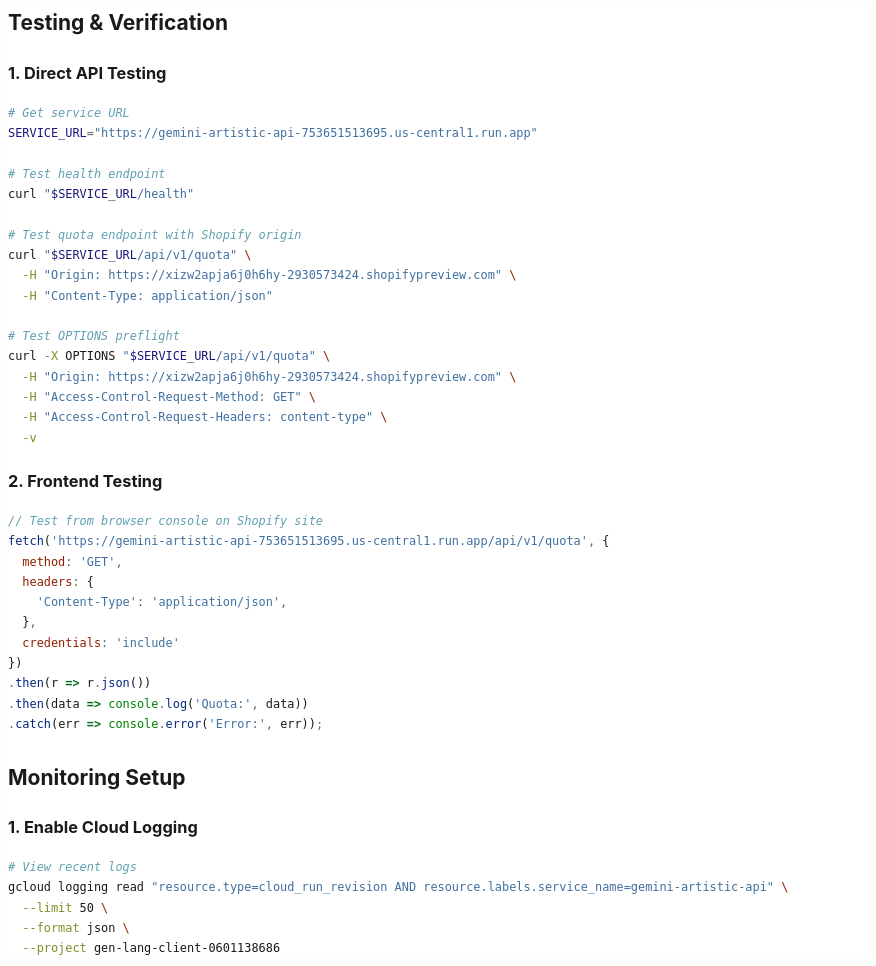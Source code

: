 ## Testing & Verification

### 1. Direct API Testing
```bash
# Get service URL
SERVICE_URL="https://gemini-artistic-api-753651513695.us-central1.run.app"

# Test health endpoint
curl "$SERVICE_URL/health"

# Test quota endpoint with Shopify origin
curl "$SERVICE_URL/api/v1/quota" \
  -H "Origin: https://xizw2apja6j0h6hy-2930573424.shopifypreview.com" \
  -H "Content-Type: application/json"

# Test OPTIONS preflight
curl -X OPTIONS "$SERVICE_URL/api/v1/quota" \
  -H "Origin: https://xizw2apja6j0h6hy-2930573424.shopifypreview.com" \
  -H "Access-Control-Request-Method: GET" \
  -H "Access-Control-Request-Headers: content-type" \
  -v
```

### 2. Frontend Testing
```javascript
// Test from browser console on Shopify site
fetch('https://gemini-artistic-api-753651513695.us-central1.run.app/api/v1/quota', {
  method: 'GET',
  headers: {
    'Content-Type': 'application/json',
  },
  credentials: 'include'
})
.then(r => r.json())
.then(data => console.log('Quota:', data))
.catch(err => console.error('Error:', err));
```

## Monitoring Setup

### 1. Enable Cloud Logging
```bash
# View recent logs
gcloud logging read "resource.type=cloud_run_revision AND resource.labels.service_name=gemini-artistic-api" \
  --limit 50 \
  --format json \
  --project gen-lang-client-0601138686
```
